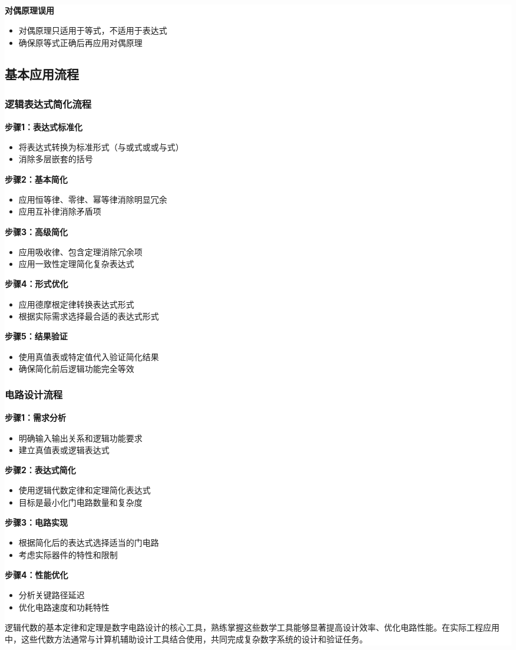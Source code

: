 **对偶原理误用**
*   对偶原理只适用于等式，不适用于表达式
*   确保原等式正确后再应用对偶原理



## 基本应用流程

### 逻辑表达式简化流程

**步骤1：表达式标准化**
*   将表达式转换为标准形式（与或式或或与式）
*   消除多层嵌套的括号

**步骤2：基本简化**
*   应用恒等律、零律、幂等律消除明显冗余
*   应用互补律消除矛盾项

**步骤3：高级简化**
*   应用吸收律、包含定理消除冗余项
*   应用一致性定理简化复杂表达式

**步骤4：形式优化**
*   应用德摩根定律转换表达式形式
*   根据实际需求选择最合适的表达式形式

**步骤5：结果验证**
*   使用真值表或特定值代入验证简化结果
*   确保简化前后逻辑功能完全等效

### 电路设计流程

**步骤1：需求分析**
*   明确输入输出关系和逻辑功能要求
*   建立真值表或逻辑表达式

**步骤2：表达式简化**
*   使用逻辑代数定律和定理简化表达式
*   目标是最小化门电路数量和复杂度

**步骤3：电路实现**
*   根据简化后的表达式选择适当的门电路
*   考虑实际器件的特性和限制

**步骤4：性能优化**
*   分析关键路径延迟
*   优化电路速度和功耗特性

逻辑代数的基本定律和定理是数字电路设计的核心工具，熟练掌握这些数学工具能够显著提高设计效率、优化电路性能。在实际工程应用中，这些代数方法通常与计算机辅助设计工具结合使用，共同完成复杂数字系统的设计和验证任务。